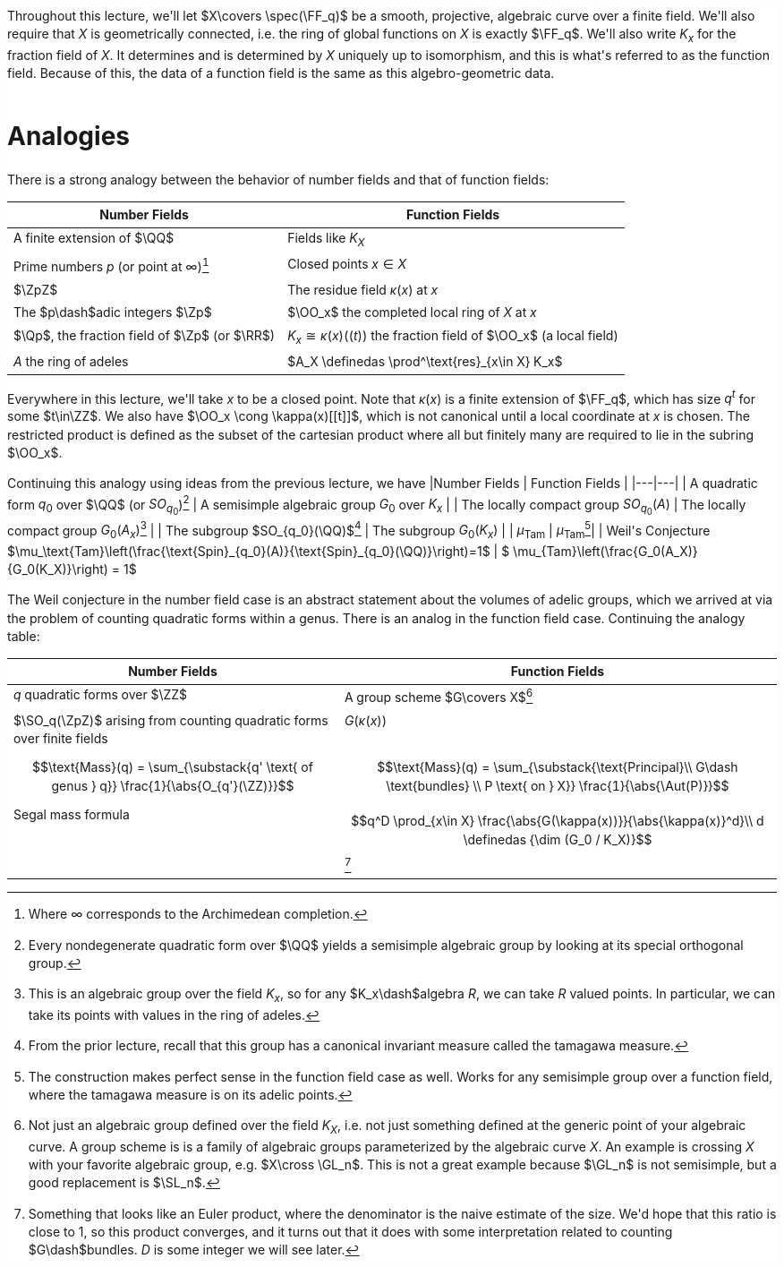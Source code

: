 Throughout this lecture, we'll let $X\covers \spec(\FF_q)$ be a smooth, projective, algebraic curve over a finite field. We'll also require that $X$ is geometrically connected, i.e. the ring of global functions on $X$ is exactly $\FF_q$. We'll also write $K_x$ for the fraction field of $X$. It determines and is determined by $X$ uniquely up to isomorphism, and this is what's referred to as the function field. Because of this, the data of a function field is the same as this algebro-geometric data.

# Analogies
There is a strong analogy between the behavior of number fields and that of function fields:

|Number Fields   | Function Fields  |
|---|---|
| A finite extension of $\QQ$  | Fields like $K_X$   |
|Prime numbers $p$ (or point at $\infty$)[^1] | Closed points $x\in X$ |
| $\ZpZ$ | The residue field $\kappa(x)$ at $x$ |
| The $p\dash$adic integers $\Zp$ | $\OO_x$ the completed local ring of $X$ at $x$ |
| $\Qp$, the fraction field of $\Zp$ (or $\RR$) |  $K_x\cong \kappa(x)((t))$ the fraction field of $\OO_x$ (a local field)|
| $A$ the ring of adeles | $A_X \definedas \prod^\text{res}_{x\in X} K_x$ |

Everywhere in this lecture, we'll take $x$ to be a closed point. Note that $\kappa(x)$ is a finite extension of $\FF_q$, which has size $q^t$ for some $t\in\ZZ$. We also have $\OO_x \cong \kappa(x)[[t]]$, which is not canonical until a local coordinate at $x$ is chosen. The restricted product is defined as the subset of the cartesian product where all but finitely many are required to lie in the subring $\OO_x$.

Continuing this analogy using ideas from the previous lecture, we have
|Number Fields   | Function Fields  |
|---|---|
| A quadratic form $q_0$ over $\QQ$ (or $SO_{q_0}$)[^2] | A semisimple algebraic group  $G_0$ over $K_x$ |
| The locally compact group $SO_{q_0}(A)$ | The locally compact group $G_0(A_x)$[^3] |
| The subgroup $SO_{q_0}(\QQ)$[^4]  | The subgroup $G_0(K_x)$  |
| $\mu_\text{Tam}$ | $\mu_\text{Tam}$[^5]|
| Weil's Conjecture $\mu_\text{Tam}\left(\frac{\text{Spin}_{q_0}(A)}{\text{Spin}_{q_0}(\QQ)}\right)=1$ | $ \mu_{Tam}\left(\frac{G_0(A_X)}{G_0(K_X)}\right) = 1$

[^1]: Where $\infty$ corresponds to the Archimedean completion.
[^2]: Every nondegenerate quadratic form over $\QQ$ yields a semisimple algebraic group by looking at its special orthogonal group.
[^3]: This is an algebraic group over the field $K_x$, so for any $K_x\dash$algebra $R$, we can take $R$ valued points. In particular, we can take its points with values in the ring of adeles.
[^4]: From the prior lecture, recall that this group has a canonical invariant measure called the tamagawa measure.
[^5]: The construction makes perfect sense in the function field case as well. Works for any semisimple group over a function field, where the tamagawa measure is on its adelic points. 

The Weil conjecture in the number field case is an abstract statement about the volumes of adelic groups, which we arrived at via the problem of counting quadratic forms within a genus. There is an analog in the function field case. Continuing the analogy table:

|Number Fields   | Function Fields  |
|---|---|
|$q$ quadratic forms over $\ZZ$ | A group scheme $G\covers X$[^6] |
| $\SO_q(\ZpZ)$ arising from counting quadratic forms over finite fields | $G(\kappa(x))$|
| $$\text{Mass}(q) = \sum_{\substack{q' \text{ of genus } q}} \frac{1}{\abs{O_{q'}(\ZZ)}}$$ | $$\text{Mass}(q) = \sum_{\substack{\text{Principal}\\ G\dash \text{bundles} \\  P \text{ on } X}} \frac{1}{\abs{\Aut(P)}}$$ |
| Segal mass formula | $$q^D \prod_{x\in X} \frac{\abs{G(\kappa(x))}}{\abs{\kappa(x)}^d}\\ d \definedas {\dim (G_0 / K_X)}$$[^7]


[^6]: Not just an algebraic group defined over the field $K_X$, i.e. not just something defined at the generic point of your algebraic curve. A group scheme is is a family of algebraic groups parameterized by the algebraic curve $X$. An example is crossing $X$ with your favorite algebraic group, e.g. $X\cross \GL_n$. This is not a great example because $\GL_n$ is not semisimple, but a good replacement is $\SL_n$.
[^7]: Something that looks like an Euler product, where the denominator is the naive estimate of the size. We'd hope that this ratio is close to 1, so this product converges, and it turns out that it does with some interpretation related to counting $G\dash$bundles. $D$ is some integer we will see later.